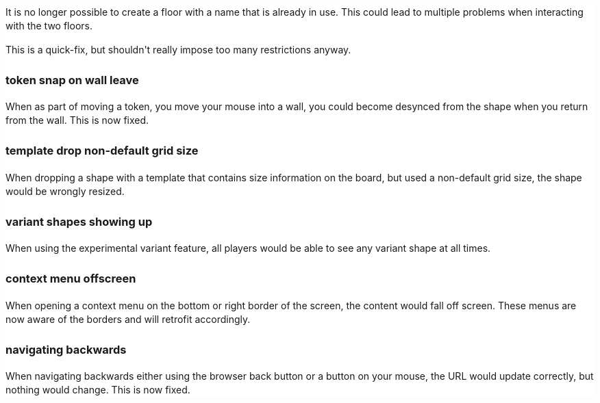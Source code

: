 It is no longer possible to create a floor with a name that is already in use.
This could lead to multiple problems when interacting with the two floors.

This is a quick-fix, but shouldn't really impose too many restrictions anyway.

### token snap on wall leave

When as part of moving a token, you move your mouse into a wall, you could become desynced from the shape when you return from the wall.
This is now fixed.

### template drop non-default grid size

When dropping a shape with a template that contains size information on the board, but used a non-default grid size,
the shape would be wrongly resized.

### variant shapes showing up

When using the experimental variant feature, all players would be able to see any variant shape at all times.

### context menu offscreen

When opening a context menu on the bottom or right border of the screen, the content would fall off screen.
These menus are now aware of the borders and will retrofit accordingly.

### navigating backwards

When navigating backwards either using the browser back button or a button on your mouse, the URL would update correctly,
but nothing would change. This is now fixed.
